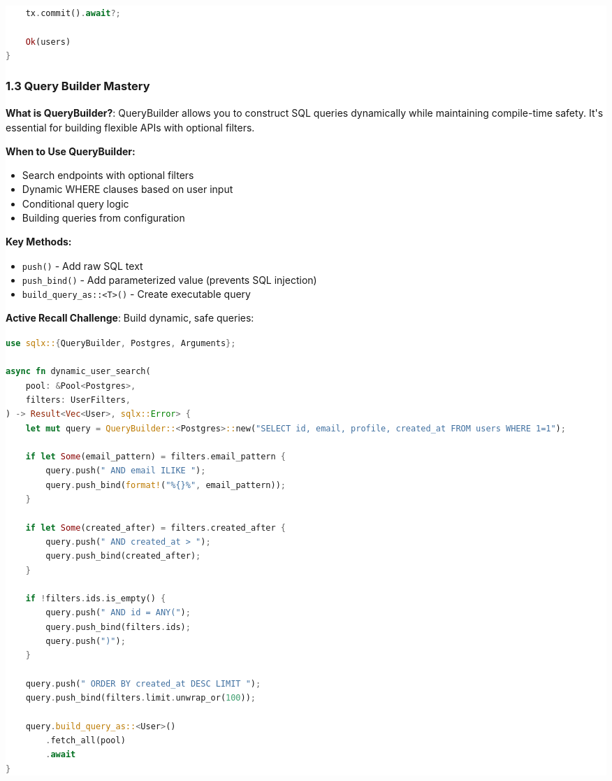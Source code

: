 ```rust
    tx.commit().await?;
    
    Ok(users)
}
```

### 1.3 Query Builder Mastery

**What is QueryBuilder?**: QueryBuilder allows you to construct SQL queries dynamically while maintaining compile-time safety. It's essential for building flexible APIs with optional filters.

**When to Use QueryBuilder:**
- Search endpoints with optional filters
- Dynamic WHERE clauses based on user input
- Conditional query logic
- Building queries from configuration

**Key Methods:**
- `push()` - Add raw SQL text
- `push_bind()` - Add parameterized value (prevents SQL injection)
- `build_query_as::<T>()` - Create executable query

**Active Recall Challenge**: Build dynamic, safe queries:

```rust
use sqlx::{QueryBuilder, Postgres, Arguments};

async fn dynamic_user_search(
    pool: &Pool<Postgres>,
    filters: UserFilters,
) -> Result<Vec<User>, sqlx::Error> {
    let mut query = QueryBuilder::<Postgres>::new("SELECT id, email, profile, created_at FROM users WHERE 1=1");
    
    if let Some(email_pattern) = filters.email_pattern {
        query.push(" AND email ILIKE ");
        query.push_bind(format!("%{}%", email_pattern));
    }
    
    if let Some(created_after) = filters.created_after {
        query.push(" AND created_at > ");
        query.push_bind(created_after);
    }
    
    if !filters.ids.is_empty() {
        query.push(" AND id = ANY(");
        query.push_bind(filters.ids);
        query.push(")");
    }
    
    query.push(" ORDER BY created_at DESC LIMIT ");
    query.push_bind(filters.limit.unwrap_or(100));
    
    query.build_query_as::<User>()
        .fetch_all(pool)
        .await
}
```
